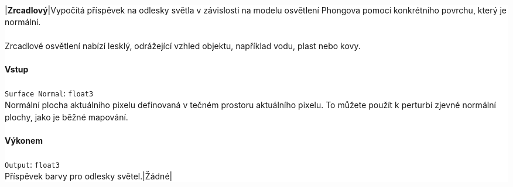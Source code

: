 |**Zrcadlový**|Vypočítá příspěvek na odlesky světla v závislosti na modelu osvětlení Phongova pomocí konkrétního povrchu, který je normální.<br /><br /> Zrcadlové osvětlení nabízí lesklý, odrážející vzhled objektu, například vodu, plast nebo kovy.<br /><br /> **Vstup**<br /><br /> `Surface Normal`: `float3`<br /> Normální plocha aktuálního pixelu definovaná v tečném prostoru aktuálního pixelu. To můžete použít k perturbí zjevné normální plochy, jako je běžné mapování.<br /><br /> **Výkonem**<br /><br /> `Output`: `float3`<br /> Příspěvek barvy pro odlesky světel.|Žádné|
